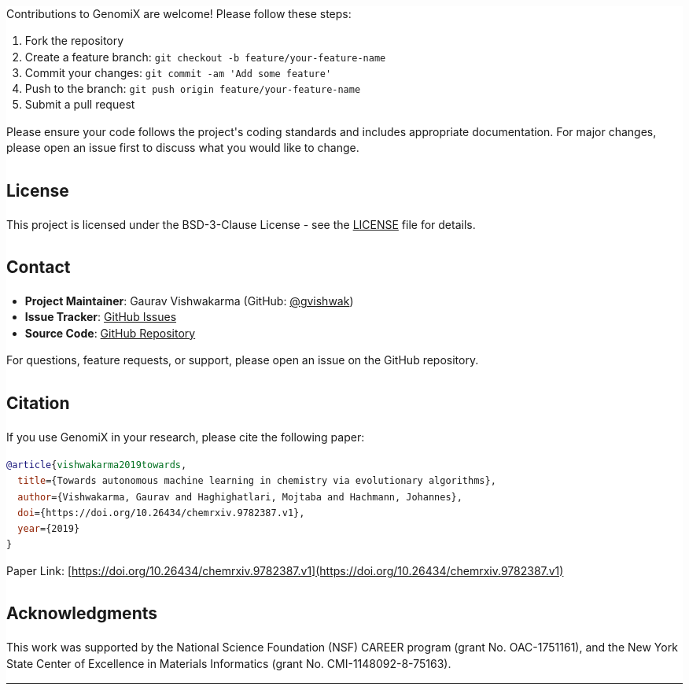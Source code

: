 Contributions to GenomiX are welcome! Please follow these steps:

1. Fork the repository
2. Create a feature branch: `git checkout -b feature/your-feature-name`
3. Commit your changes: `git commit -am 'Add some feature'`
4. Push to the branch: `git push origin feature/your-feature-name`
5. Submit a pull request

Please ensure your code follows the project's coding standards and includes appropriate documentation. For major changes, please open an issue first to discuss what you would like to change.


## License

This project is licensed under the BSD-3-Clause License - see the [LICENSE](LICENSE) file for details.

## Contact


- **Project Maintainer**: Gaurav Vishwakarma (GitHub: [@gvishwak](https://github.com/gvishwak))
- **Issue Tracker**: [GitHub Issues](https://github.com/gvishwak/genomix/issues)
- **Source Code**: [GitHub Repository](https://github.com/gvishwak/genomix)

For questions, feature requests, or support, please open an issue on the GitHub repository.


## Citation

If you use GenomiX in your research, please cite the following paper:

```bibtex
@article{vishwakarma2019towards,
  title={Towards autonomous machine learning in chemistry via evolutionary algorithms},
  author={Vishwakarma, Gaurav and Haghighatlari, Mojtaba and Hachmann, Johannes},
  doi={https://doi.org/10.26434/chemrxiv.9782387.v1},
  year={2019}
}
```

Paper Link: [https://doi.org/10.26434/chemrxiv.9782387.v1](https://doi.org/10.26434/chemrxiv.9782387.v1)

## Acknowledgments

This work was supported by the National Science Foundation (NSF) CAREER program (grant No. OAC-1751161), and the New York State Center of Excellence in Materials Informatics (grant No. CMI-1148092-8-75163).

---

